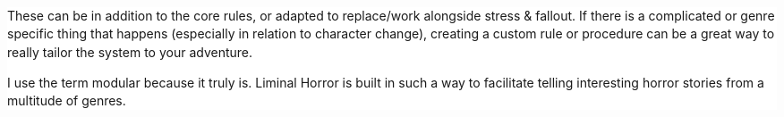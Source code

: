 These can be in addition to the core rules, or adapted to replace/work alongside stress & fallout. If there is a complicated or genre specific thing that happens (especially in relation to character change), creating a custom rule or procedure can be a great way to really tailor the system to your adventure.

I use the term modular because it truly is. Liminal Horror is built in such a way to facilitate telling interesting horror stories from a multitude of genres.

